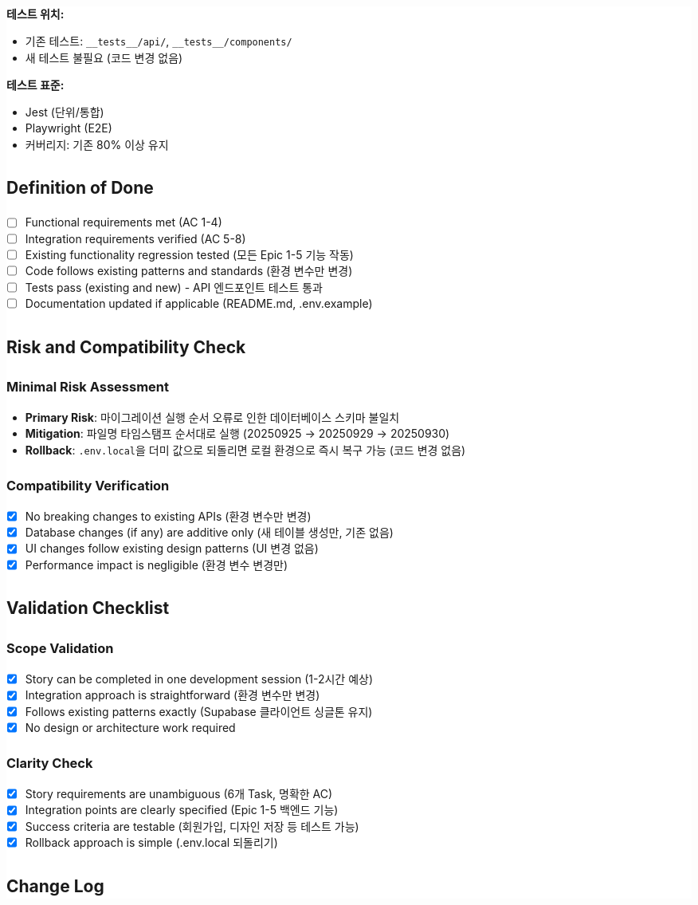 **테스트 위치:**
- 기존 테스트: `__tests__/api/`, `__tests__/components/`
- 새 테스트 불필요 (코드 변경 없음)

**테스트 표준:**
- Jest (단위/통합)
- Playwright (E2E)
- 커버리지: 기존 80% 이상 유지

## Definition of Done

- [ ] Functional requirements met (AC 1-4)
- [ ] Integration requirements verified (AC 5-8)
- [ ] Existing functionality regression tested (모든 Epic 1-5 기능 작동)
- [ ] Code follows existing patterns and standards (환경 변수만 변경)
- [ ] Tests pass (existing and new) - API 엔드포인트 테스트 통과
- [ ] Documentation updated if applicable (README.md, .env.example)

## Risk and Compatibility Check

### Minimal Risk Assessment

- **Primary Risk**: 마이그레이션 실행 순서 오류로 인한 데이터베이스 스키마 불일치
- **Mitigation**: 파일명 타임스탬프 순서대로 실행 (20250925 → 20250929 → 20250930)
- **Rollback**: `.env.local`을 더미 값으로 되돌리면 로컬 환경으로 즉시 복구 가능 (코드 변경 없음)

### Compatibility Verification

- [x] No breaking changes to existing APIs (환경 변수만 변경)
- [x] Database changes (if any) are additive only (새 테이블 생성만, 기존 없음)
- [x] UI changes follow existing design patterns (UI 변경 없음)
- [x] Performance impact is negligible (환경 변수 변경만)

## Validation Checklist

### Scope Validation

- [x] Story can be completed in one development session (1-2시간 예상)
- [x] Integration approach is straightforward (환경 변수만 변경)
- [x] Follows existing patterns exactly (Supabase 클라이언트 싱글톤 유지)
- [x] No design or architecture work required

### Clarity Check

- [x] Story requirements are unambiguous (6개 Task, 명확한 AC)
- [x] Integration points are clearly specified (Epic 1-5 백엔드 기능)
- [x] Success criteria are testable (회원가입, 디자인 저장 등 테스트 가능)
- [x] Rollback approach is simple (.env.local 되돌리기)

## Change Log
